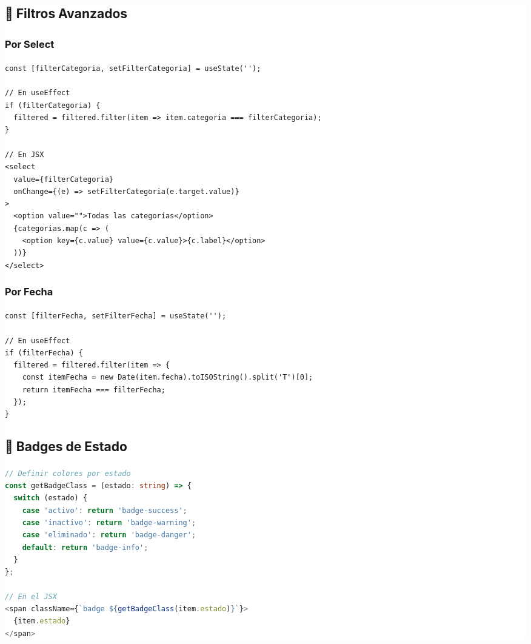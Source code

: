 ## 🔧 Filtros Avanzados

### Por Select
```tsx
const [filterCategoria, setFilterCategoria] = useState('');

// En useEffect
if (filterCategoria) {
  filtered = filtered.filter(item => item.categoria === filterCategoria);
}

// En JSX
<select
  value={filterCategoria}
  onChange={(e) => setFilterCategoria(e.target.value)}
>
  <option value="">Todas las categorías</option>
  {categorias.map(c => (
    <option key={c.value} value={c.value}>{c.label}</option>
  ))}
</select>
```

### Por Fecha
```tsx
const [filterFecha, setFilterFecha] = useState('');

// En useEffect
if (filterFecha) {
  filtered = filtered.filter(item => {
    const itemFecha = new Date(item.fecha).toISOString().split('T')[0];
    return itemFecha === filterFecha;
  });
}
```

## 📝 Badges de Estado

```typescript
// Definir colores por estado
const getBadgeClass = (estado: string) => {
  switch (estado) {
    case 'activo': return 'badge-success';
    case 'inactivo': return 'badge-warning';
    case 'eliminado': return 'badge-danger';
    default: return 'badge-info';
  }
};

// En el JSX
<span className={`badge ${getBadgeClass(item.estado)}`}>
  {item.estado}
</span>
```

